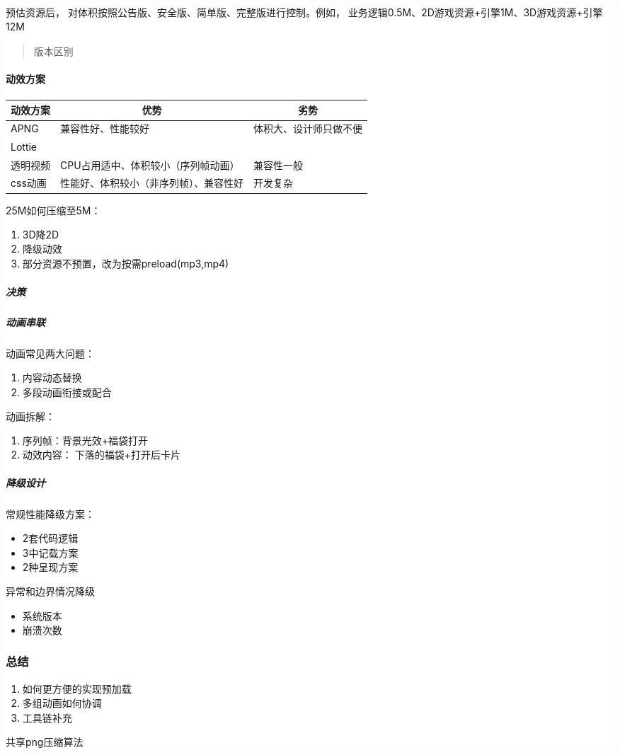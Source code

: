 预估资源后， 对体积按照公告版、安全版、简单版、完整版进行控制。例如， 业务逻辑0.5M、2D游戏资源+引擎1M、3D游戏资源+引擎12M

> 版本区别

#### 动效方案

| 动效方案 | 优势 | 劣势 |
| --- | --- | --- |
| APNG | 兼容性好、性能较好 | 体积大、设计师只做不便 |
| Lottie |  |  |
| 透明视频 | CPU占用适中、体积较小（序列帧动画） | 兼容性一般 |
| css动画 | 性能好、体积较小（非序列帧）、兼容性好 | 开发复杂 |

25M如何压缩至5M：

1. 3D降2D
2. 降级动效
3. 部分资源不预置，改为按需preload(mp3,mp4)

##### 决策

##### 动画串联

动画常见两大问题：

1. 内容动态替换
2. 多段动画衔接或配合

动画拆解：

1. 序列帧：背景光效+福袋打开
2. 动效内容： 下落的福袋+打开后卡片

##### 降级设计

常规性能降级方案：

- 2套代码逻辑
- 3中记载方案
- 2种呈现方案

异常和边界情况降级

- 系统版本
- 崩溃次数

### 总结

1. 如何更方便的实现预加载
2. 多组动画如何协调
3. 工具链补充

共享png压缩算法
​
